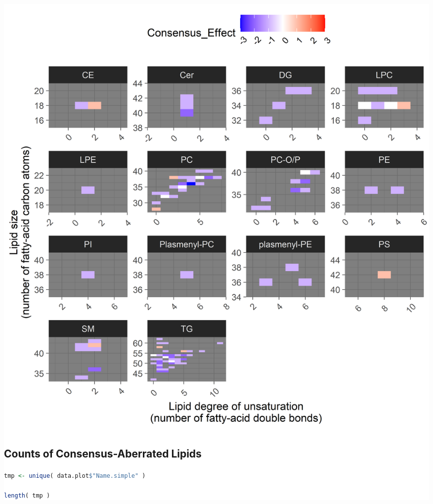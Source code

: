 ![](README_files/figure-gfm/Consensus-Sign-Heatmap-2.png)

## Counts of Consensus-Aberrated Lipids

``` r
tmp <- unique( data.plot$"Name.simple" )

length( tmp ) 
```
